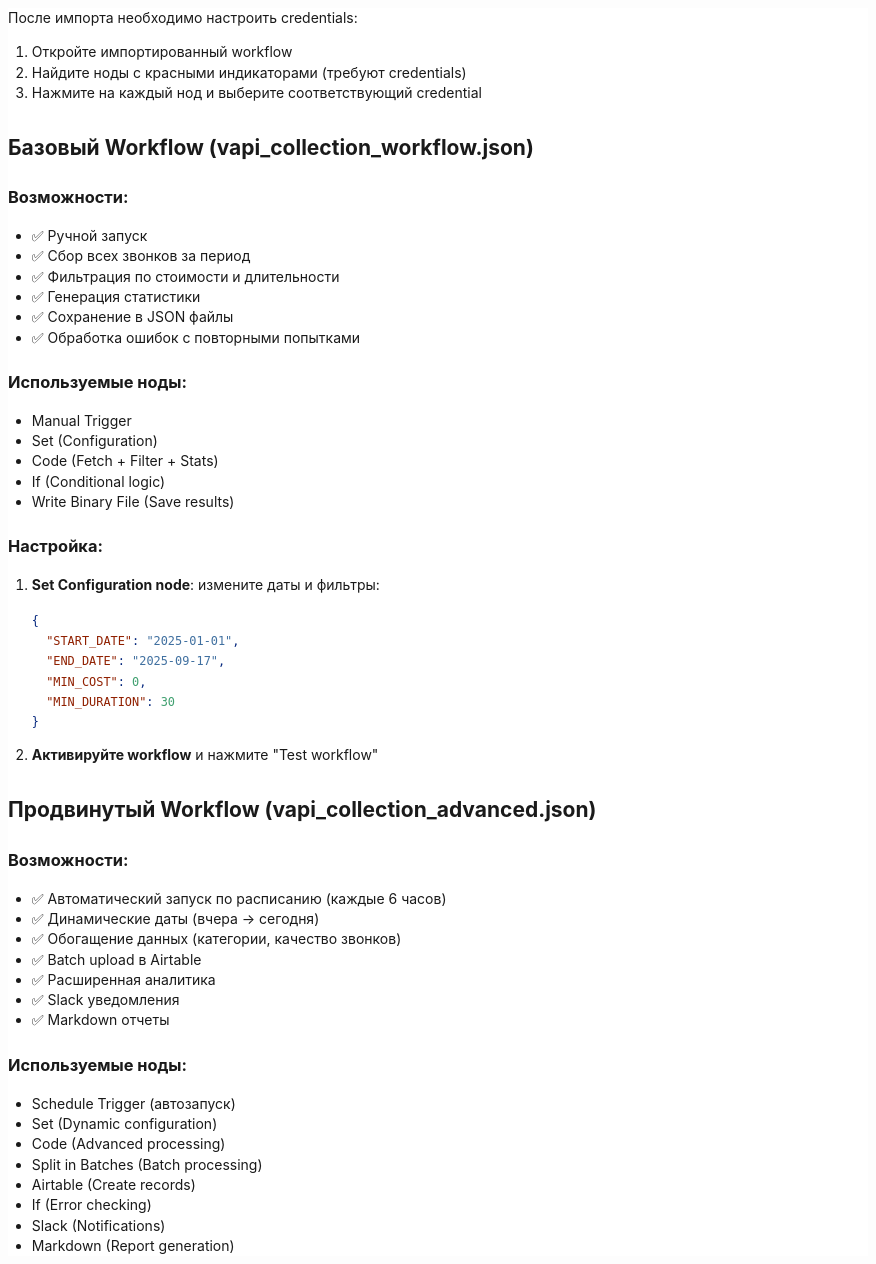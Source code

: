 После импорта необходимо настроить credentials:

1. Откройте импортированный workflow
2. Найдите ноды с красными индикаторами (требуют credentials)
3. Нажмите на каждый нод и выберите соответствующий credential

## Базовый Workflow (vapi_collection_workflow.json)

### Возможности:
- ✅ Ручной запуск
- ✅ Сбор всех звонков за период
- ✅ Фильтрация по стоимости и длительности
- ✅ Генерация статистики
- ✅ Сохранение в JSON файлы
- ✅ Обработка ошибок с повторными попытками

### Используемые ноды:
- Manual Trigger
- Set (Configuration)
- Code (Fetch + Filter + Stats)
- If (Conditional logic)
- Write Binary File (Save results)

### Настройка:

1. **Set Configuration node**: измените даты и фильтры:
   ```json
   {
     "START_DATE": "2025-01-01",
     "END_DATE": "2025-09-17",
     "MIN_COST": 0,
     "MIN_DURATION": 30
   }
   ```

2. **Активируйте workflow** и нажмите "Test workflow"

## Продвинутый Workflow (vapi_collection_advanced.json)

### Возможности:
- ✅ Автоматический запуск по расписанию (каждые 6 часов)
- ✅ Динамические даты (вчера → сегодня)
- ✅ Обогащение данных (категории, качество звонков)
- ✅ Batch upload в Airtable
- ✅ Расширенная аналитика
- ✅ Slack уведомления
- ✅ Markdown отчеты

### Используемые ноды:
- Schedule Trigger (автозапуск)
- Set (Dynamic configuration)
- Code (Advanced processing)
- Split in Batches (Batch processing)
- Airtable (Create records)
- If (Error checking)
- Slack (Notifications)
- Markdown (Report generation)
